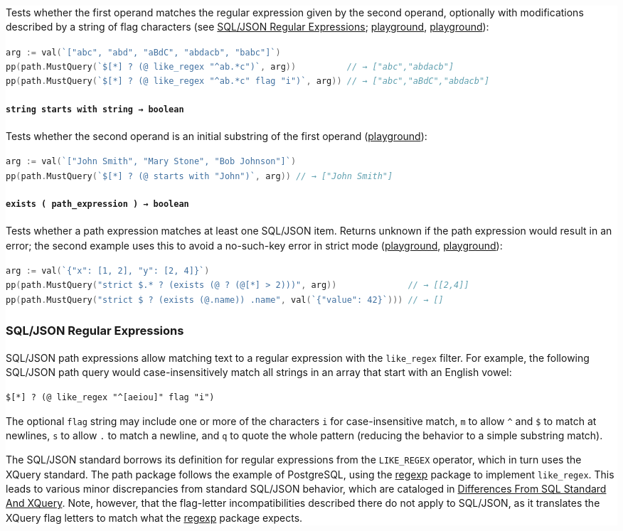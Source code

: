 Tests whether the first operand matches the regular expression given by the
second operand, optionally with modifications described by a string of flag
characters (see [SQL/JSON Regular Expressions](#sqljson-regular-expressions);
[playground][play67], [playground][play68]):

``` go
arg := val(`["abc", "abd", "aBdC", "abdacb", "babc"]`)
pp(path.MustQuery(`$[*] ? (@ like_regex "^ab.*c")`, arg))          // → ["abc","abdacb"]
pp(path.MustQuery(`$[*] ? (@ like_regex "^ab.*c" flag "i")`, arg)) // → ["abc","aBdC","abdacb"]
```

#### `string starts with string → boolean`

Tests whether the second operand is an initial substring of the first operand
([playground][play69]):

``` go
arg := val(`["John Smith", "Mary Stone", "Bob Johnson"]`)
pp(path.MustQuery(`$[*] ? (@ starts with "John")`, arg)) // → ["John Smith"]
```

#### `exists ( path_expression ) → boolean`

Tests whether a path expression matches at least one SQL/JSON item. Returns
unknown if the path expression would result in an error; the second example
uses this to avoid a no-such-key error in strict mode
([playground][play70], [playground][play71]):

``` go
arg := val(`{"x": [1, 2], "y": [2, 4]}`)
pp(path.MustQuery("strict $.* ? (exists (@ ? (@[*] > 2)))", arg))              // → [[2,4]]
pp(path.MustQuery("strict $ ? (exists (@.name)) .name", val(`{"value": 42}`))) // → []
```

### SQL/JSON Regular Expressions

SQL/JSON path expressions allow matching text to a regular expression with the
`like_regex` filter. For example, the following SQL/JSON path query would
case-insensitively match all strings in an array that start with an English
vowel:

```jsonpath
$[*] ? (@ like_regex "^[aeiou]" flag "i")
```

The optional `flag` string may include one or more of the characters `i` for
case-insensitive match, `m` to allow `^` and `$` to match at newlines, `s` to
allow `.` to match a newline, and `q` to quote the whole pattern (reducing the
behavior to a simple substring match).

The SQL/JSON standard borrows its definition for regular expressions from the
`LIKE_REGEX` operator, which in turn uses the XQuery standard. The path
package follows the example of PostgreSQL, using the [regexp] package to
implement `like_regex`. This leads to various minor discrepancies from
standard SQL/JSON behavior, which are cataloged in [Differences From SQL
Standard And XQuery]. Note, however, that the flag-letter incompatibilities
described there do not apply to SQL/JSON, as it translates the XQuery flag
letters to match what the [regexp] package expects.


  [🛝 Playground]: https://theory.github.io/sqljson "Go SQL/JSON Path Playground"
  [TinyGo]: https://tinygo.org
  [Wasm]: https://webassembly.org "WebAssembly"
  [this one]: https://theory.github.io/sqljson/?p=%2524.track.segments%255B*%255D.location&j=%257B%250A%2520%2520%2522track%2522%253A%2520%257B%250A%2520%2520%2520%2520%2522segments%2522%253A%2520%255B%250A%2520%2520%2520%2520%2520%2520%257B%250A%2520%2520%2520%2520%2520%2520%2520%2520%2522location%2522%253A%2520%2520%2520%255B%252047.763%252C%252013.4034%2520%255D%252C%250A%2520%2520%2520%2520%2520%2520%2520%2520%2522start%2520time%2522%253A%2520%25222018-10-14%252010%253A05%253A14%2522%252C%250A%2520%2520%2520%2520%2520%2520%2520%2520%2522HR%2522%253A%252073%250A%2520%2520%2520%2520%2520%2520%257D%252C%250A%2520%2520%2520%2520%2520%2520%257B%250A%2520%2520%2520%2520%2520%2520%2520%2520%2522location%2522%253A%2520%2520%2520%255B%252047.706%252C%252013.2635%2520%255D%252C%250A%2520%2520%2520%2520%2520%2520%2520%2520%2522start%2520time%2522%253A%2520%25222018-10-14%252010%253A39%253A21%2522%252C%250A%2520%2520%2520%2520%2520%2520%2520%2520%2522HR%2522%253A%2520135%250A%2520%2520%2520%2520%2520%2520%257D%250A%2520%2520%2520%2520%255D%250A%2520%2520%257D%250A%257D&a=&o=1
  [PostgreSQL docs]: https://www.postgresql.org/docs/devel/functions-json.html#FUNCTIONS-SQLJSON-PATH
  [`json.Number`]: https://pkg.go.dev/encoding/json#Number
  [string literals]: https://go.dev/ref/spec#String_literals
  [regexp]: https://pkg.go.dev/regexp "Go Standard Library: regexp"
  [Differences From SQL Standard And XQuery]: https://www.postgresql.org/docs/devel/functions-matching.html#POSIX-VS-XQUERY
  [JSONB]: https://www.postgresql.org/docs/current/datatype-json.html
  [arbitrary precision numbers]: https://www.postgresql.org/docs/current/datatype-numeric.html#DATATYPE-NUMERIC-DECIMAL
  [floating point math]: https://en.wikipedia.org/wiki/Floating-point_arithmetic
  [json.Number]: https://pkg.go.dev/encoding/json#Number
  [json.Decoder.UseNumber]: https://pkg.go.dev/encoding/json#Decoder.UseNumber
  [decimal]: https://pkg.go.dev/github.com/shopspring/decimal
  [time]: https://pkg.go.dev/time
  [layouts]: https://pkg.go.dev/time#pkg-constants
  [Postgres date/time formatting]: https://www.postgresql.org/docs/current/functions-formatting.html
  [ECMAScript standard]: https://262.ecma-international.org/#sec-identifier-names
  [POSIX regular expression engine]: https://www.postgresql.org/docs/devel/functions-matching.html#FUNCTIONS-POSIX-REGEXP
  [regexp]: https://pkg.go.dev/regexp
  [backspace character]: https://en.wikipedia.org/wiki/Backspace
  [TimeZone GUC]: https://www.postgresql.org/docs/current/runtime-config-client.html#GUC-TIMEZONE
  [types.ContextWithTZ]: https://pkg.go.dev/github.com/theory/sqljson/path/types#ContextWithTZ
  [output format]: https://www.postgresql.org/docs/current/datatype-datetime.html#DATATYPE-DATETIME-OUTPUT
  [play01]: https://theory.github.io/sqljson/?p=%2524.track.segments&j=%257B%250A%2520%2520%2522track%2522%253A%2520%257B%250A%2520%2520%2520%2520%2522segments%2522%253A%2520%255B%250A%2520%2520%2520%2520%2520%2520%257B%250A%2520%2520%2520%2520%2520%2520%2520%2520%2522location%2522%253A%2520%2520%2520%255B%252047.763%252C%252013.4034%2520%255D%252C%250A%2520%2520%2520%2520%2520%2520%2520%2520%2522start%2520time%2522%253A%2520%25222018-10-14%252010%253A05%253A14%2522%252C%250A%2520%2520%2520%2520%2520%2520%2520%2520%2522HR%2522%253A%252073%250A%2520%2520%2520%2520%2520%2520%257D%252C%250A%2520%2520%2520%2520%2520%2520%257B%250A%2520%2520%2520%2520%2520%2520%2520%2520%2522location%2522%253A%2520%2520%2520%255B%252047.706%252C%252013.2635%2520%255D%252C%250A%2520%2520%2520%2520%2520%2520%2520%2520%2522start%2520time%2522%253A%2520%25222018-10-14%252010%253A39%253A21%2522%252C%250A%2520%2520%2520%2520%2520%2520%2520%2520%2522HR%2522%253A%2520135%250A%2520%2520%2520%2520%2520%2520%257D%250A%2520%2520%2520%2520%255D%250A%2520%2520%257D%250A%257D&a=&o=33
  [play02]: https://theory.github.io/sqljson/?p=%2524.track.segments%255B*%255D.location&j=%257B%250A%2520%2520%2522track%2522%253A%2520%257B%250A%2520%2520%2520%2520%2522segments%2522%253A%2520%255B%250A%2520%2520%2520%2520%2520%2520%257B%250A%2520%2520%2520%2520%2520%2520%2520%2520%2522location%2522%253A%2520%2520%2520%255B%252047.763%252C%252013.4034%2520%255D%252C%250A%2520%2520%2520%2520%2520%2520%2520%2520%2522start%2520time%2522%253A%2520%25222018-10-14%252010%253A05%253A14%2522%252C%250A%2520%2520%2520%2520%2520%2520%2520%2520%2522HR%2522%253A%252073%250A%2520%2520%2520%2520%2520%2520%257D%252C%250A%2520%2520%2520%2520%2520%2520%257B%250A%2520%2520%2520%2520%2520%2520%2520%2520%2522location%2522%253A%2520%2520%2520%255B%252047.706%252C%252013.2635%2520%255D%252C%250A%2520%2520%2520%2520%2520%2520%2520%2520%2522start%2520time%2522%253A%2520%25222018-10-14%252010%253A39%253A21%2522%252C%250A%2520%2520%2520%2520%2520%2520%2520%2520%2522HR%2522%253A%2520135%250A%2520%2520%2520%2520%2520%2520%257D%250A%2520%2520%2520%2520%255D%250A%2520%2520%257D%250A%257D&a=&o=1
  [play03]: https://theory.github.io/sqljson/?p=%2524.track.segments%255B0%255D.location&j=%257B%250A%2520%2520%2522track%2522%253A%2520%257B%250A%2520%2520%2520%2520%2522segments%2522%253A%2520%255B%250A%2520%2520%2520%2520%2520%2520%257B%250A%2520%2520%2520%2520%2520%2520%2520%2520%2522location%2522%253A%2520%2520%2520%255B%252047.763%252C%252013.4034%2520%255D%252C%250A%2520%2520%2520%2520%2520%2520%2520%2520%2522start%2520time%2522%253A%2520%25222018-10-14%252010%253A05%253A14%2522%252C%250A%2520%2520%2520%2520%2520%2520%2520%2520%2522HR%2522%253A%252073%250A%2520%2520%2520%2520%2520%2520%257D%252C%250A%2520%2520%2520%2520%2520%2520%257B%250A%2520%2520%2520%2520%2520%2520%2520%2520%2522location%2522%253A%2520%2520%2520%255B%252047.706%252C%252013.2635%2520%255D%252C%250A%2520%2520%2520%2520%2520%2520%2520%2520%2522start%2520time%2522%253A%2520%25222018-10-14%252010%253A39%253A21%2522%252C%250A%2520%2520%2520%2520%2520%2520%2520%2520%2522HR%2522%253A%2520135%250A%2520%2520%2520%2520%2520%2520%257D%250A%2520%2520%2520%2520%255D%250A%2520%2520%257D%250A%257D&a=&o=1
  [play04]: https://theory.github.io/sqljson/?p=%2524.track.segments.size%28%29&j=%257B%250A%2520%2520%2522track%2522%253A%2520%257B%250A%2520%2520%2520%2520%2522segments%2522%253A%2520%255B%250A%2520%2520%2520%2520%2520%2520%257B%250A%2520%2520%2520%2520%2520%2520%2520%2520%2522location%2522%253A%2520%2520%2520%255B%252047.763%252C%252013.4034%2520%255D%252C%250A%2520%2520%2520%2520%2520%2520%2520%2520%2522start%2520time%2522%253A%2520%25222018-10-14%252010%253A05%253A14%2522%252C%250A%2520%2520%2520%2520%2520%2520%2520%2520%2522HR%2522%253A%252073%250A%2520%2520%2520%2520%2520%2520%257D%252C%250A%2520%2520%2520%2520%2520%2520%257B%250A%2520%2520%2520%2520%2520%2520%2520%2520%2522location%2522%253A%2520%2520%2520%255B%252047.706%252C%252013.2635%2520%255D%252C%250A%2520%2520%2520%2520%2520%2520%2520%2520%2522start%2520time%2522%253A%2520%25222018-10-14%252010%253A39%253A21%2522%252C%250A%2520%2520%2520%2520%2520%2520%2520%2520%2522HR%2522%253A%2520135%250A%2520%2520%2520%2520%2520%2520%257D%250A%2520%2520%2520%2520%255D%250A%2520%2520%257D%250A%257D&a=&o=1
  [play05]: https://theory.github.io/sqljson/?p=%2524.track.segments%255B*%255D.HR%2520%253F%2520%28%2540%2520%253E%2520130%29&j=%257B%250A%2520%2520%2522track%2522%253A%2520%257B%250A%2520%2520%2520%2520%2522segments%2522%253A%2520%255B%250A%2520%2520%2520%2520%2520%2520%257B%250A%2520%2520%2520%2520%2520%2520%2520%2520%2522location%2522%253A%2520%2520%2520%255B%252047.763%252C%252013.4034%2520%255D%252C%250A%2520%2520%2520%2520%2520%2520%2520%2520%2522start%2520time%2522%253A%2520%25222018-10-14%252010%253A05%253A14%2522%252C%250A%2520%2520%2520%2520%2520%2520%2520%2520%2522HR%2522%253A%252073%250A%2520%2520%2520%2520%2520%2520%257D%252C%250A%2520%2520%2520%2520%2520%2520%257B%250A%2520%2520%2520%2520%2520%2520%2520%2520%2522location%2522%253A%2520%2520%2520%255B%252047.706%252C%252013.2635%2520%255D%252C%250A%2520%2520%2520%2520%2520%2520%2520%2520%2522start%2520time%2522%253A%2520%25222018-10-14%252010%253A39%253A21%2522%252C%250A%2520%2520%2520%2520%2520%2520%2520%2520%2522HR%2522%253A%2520135%250A%2520%2520%2520%2520%2520%2520%257D%250A%2520%2520%2520%2520%255D%250A%2520%2520%257D%250A%257D&a=&o=1
  [play06]: https://theory.github.io/sqljson/?p=%2524.track.segments%255B*%255D%2520%253F%2520%28%2540.HR%2520%253E%2520130%29.%2522start%2520time%2522&j=%257B%250A%2520%2520%2522track%2522%253A%2520%257B%250A%2520%2520%2520%2520%2522segments%2522%253A%2520%255B%250A%2520%2520%2520%2520%2520%2520%257B%250A%2520%2520%2520%2520%2520%2520%2520%2520%2522location%2522%253A%2520%2520%2520%255B%252047.763%252C%252013.4034%2520%255D%252C%250A%2520%2520%2520%2520%2520%2520%2520%2520%2522start%2520time%2522%253A%2520%25222018-10-14%252010%253A05%253A14%2522%252C%250A%2520%2520%2520%2520%2520%2520%2520%2520%2522HR%2522%253A%252073%250A%2520%2520%2520%2520%2520%2520%257D%252C%250A%2520%2520%2520%2520%2520%2520%257B%250A%2520%2520%2520%2520%2520%2520%2520%2520%2522location%2522%253A%2520%2520%2520%255B%252047.706%252C%252013.2635%2520%255D%252C%250A%2520%2520%2520%2520%2520%2520%2520%2520%2522start%2520time%2522%253A%2520%25222018-10-14%252010%253A39%253A21%2522%252C%250A%2520%2520%2520%2520%2520%2520%2520%2520%2522HR%2522%253A%2520135%250A%2520%2520%2520%2520%2520%2520%257D%250A%2520%2520%2520%2520%255D%250A%2520%2520%257D%250A%257D&a=&o=1
  [play07]: https://theory.github.io/sqljson/?p=%2524.track.segments%255B*%255D%2520%253F%2520%28%2540.location%255B1%255D%2520%253C%252013.4%29%2520%253F%2520%28%2540.HR%2520%253E%2520130%29.%2522start%2520time%2522&j=%257B%250A%2520%2520%2522track%2522%253A%2520%257B%250A%2520%2520%2520%2520%2522segments%2522%253A%2520%255B%250A%2520%2520%2520%2520%2520%2520%257B%250A%2520%2520%2520%2520%2520%2520%2520%2520%2522location%2522%253A%2520%2520%2520%255B%252047.763%252C%252013.4034%2520%255D%252C%250A%2520%2520%2520%2520%2520%2520%2520%2520%2522start%2520time%2522%253A%2520%25222018-10-14%252010%253A05%253A14%2522%252C%250A%2520%2520%2520%2520%2520%2520%2520%2520%2522HR%2522%253A%252073%250A%2520%2520%2520%2520%2520%2520%257D%252C%250A%2520%2520%2520%2520%2520%2520%257B%250A%2520%2520%2520%2520%2520%2520%2520%2520%2522location%2522%253A%2520%2520%2520%255B%252047.706%252C%252013.2635%2520%255D%252C%250A%2520%2520%2520%2520%2520%2520%2520%2520%2522start%2520time%2522%253A%2520%25222018-10-14%252010%253A39%253A21%2522%252C%250A%2520%2520%2520%2520%2520%2520%2520%2520%2522HR%2522%253A%2520135%250A%2520%2520%2520%2520%2520%2520%257D%250A%2520%2520%2520%2520%255D%250A%2520%2520%257D%250A%257D&a=&o=1
  [play08]: https://theory.github.io/sqljson/?p=%2524.track.segments%255B*%255D%2520%253F%2520%28%2540.location%255B1%255D%2520%253C%252013.4%29.HR%2520%253F%2520%28%2540%2520%253E%2520130%29&j=%257B%250A%2520%2520%2522track%2522%253A%2520%257B%250A%2520%2520%2520%2520%2522segments%2522%253A%2520%255B%250A%2520%2520%2520%2520%2520%2520%257B%250A%2520%2520%2520%2520%2520%2520%2520%2520%2522location%2522%253A%2520%2520%2520%255B%252047.763%252C%252013.4034%2520%255D%252C%250A%2520%2520%2520%2520%2520%2520%2520%2520%2522start%2520time%2522%253A%2520%25222018-10-14%252010%253A05%253A14%2522%252C%250A%2520%2520%2520%2520%2520%2520%2520%2520%2522HR%2522%253A%252073%250A%2520%2520%2520%2520%2520%2520%257D%252C%250A%2520%2520%2520%2520%2520%2520%257B%250A%2520%2520%2520%2520%2520%2520%2520%2520%2522location%2522%253A%2520%2520%2520%255B%252047.706%252C%252013.2635%2520%255D%252C%250A%2520%2520%2520%2520%2520%2520%2520%2520%2522start%2520time%2522%253A%2520%25222018-10-14%252010%253A39%253A21%2522%252C%250A%2520%2520%2520%2520%2520%2520%2520%2520%2522HR%2522%253A%2520135%250A%2520%2520%2520%2520%2520%2520%257D%250A%2520%2520%2520%2520%255D%250A%2520%2520%257D%250A%257D&a=&o=1
  [play09]: https://theory.github.io/sqljson/?p=%2524.track%2520%253F%2520%28exists%28%2540.segments%255B*%255D%2520%253F%2520%28%2540.HR%2520%253E%2520130%29%29%29.segments.size%28%29&j=%257B%250A%2520%2520%2522track%2522%253A%2520%257B%250A%2520%2520%2520%2520%2522segments%2522%253A%2520%255B%250A%2520%2520%2520%2520%2520%2520%257B%250A%2520%2520%2520%2520%2520%2520%2520%2520%2522location%2522%253A%2520%2520%2520%255B%252047.763%252C%252013.4034%2520%255D%252C%250A%2520%2520%2520%2520%2520%2520%2520%2520%2522start%2520time%2522%253A%2520%25222018-10-14%252010%253A05%253A14%2522%252C%250A%2520%2520%2520%2520%2520%2520%2520%2520%2522HR%2522%253A%252073%250A%2520%2520%2520%2520%2520%2520%257D%252C%250A%2520%2520%2520%2520%2520%2520%257B%250A%2520%2520%2520%2520%2520%2520%2520%2520%2522location%2522%253A%2520%2520%2520%255B%252047.706%252C%252013.2635%2520%255D%252C%250A%2520%2520%2520%2520%2520%2520%2520%2520%2522start%2520time%2522%253A%2520%25222018-10-14%252010%253A39%253A21%2522%252C%250A%2520%2520%2520%2520%2520%2520%2520%2520%2522HR%2522%253A%2520135%250A%2520%2520%2520%2520%2520%2520%257D%250A%2520%2520%2520%2520%255D%250A%2520%2520%257D%250A%257D&a=&o=1
  [play10]: https://theory.github.io/sqljson/?p=%2524.track.segments%2520%253F%28%2540%255B*%255D.HR%2520%253E%2520130%29&j=%257B%250A%2520%2520%2522track%2522%253A%2520%257B%250A%2520%2520%2520%2520%2522segments%2522%253A%2520%255B%250A%2520%2520%2520%2520%2520%2520%257B%250A%2520%2520%2520%2520%2520%2520%2520%2520%2522location%2522%253A%2520%2520%2520%255B%252047.763%252C%252013.4034%2520%255D%252C%250A%2520%2520%2520%2520%2520%2520%2520%2520%2522start%2520time%2522%253A%2520%25222018-10-14%252010%253A05%253A14%2522%252C%250A%2520%2520%2520%2520%2520%2520%2520%2520%2522HR%2522%253A%252073%250A%2520%2520%2520%2520%2520%2520%257D%252C%250A%2520%2520%2520%2520%2520%2520%257B%250A%2520%2520%2520%2520%2520%2520%2520%2520%2522location%2522%253A%2520%2520%2520%255B%252047.706%252C%252013.2635%2520%255D%252C%250A%2520%2520%2520%2520%2520%2520%2520%2520%2522start%2520time%2522%253A%2520%25222018-10-14%252010%253A39%253A21%2522%252C%250A%2520%2520%2520%2520%2520%2520%2520%2520%2522HR%2522%253A%2520135%250A%2520%2520%2520%2520%2520%2520%257D%250A%2520%2520%2520%2520%255D%250A%2520%2520%257D%250A%257D&a=&o=33
  [play11]: https://theory.github.io/sqljson/?p=%2524.track.segments%255B*%255D.HR%2520%253E%2520130&j=%257B%250A%2520%2520%2522track%2522%253A%2520%257B%250A%2520%2520%2520%2520%2522segments%2522%253A%2520%255B%250A%2520%2520%2520%2520%2520%2520%257B%250A%2520%2520%2520%2520%2520%2520%2520%2520%2522location%2522%253A%2520%2520%2520%255B%252047.763%252C%252013.4034%2520%255D%252C%250A%2520%2520%2520%2520%2520%2520%2520%2520%2522start%2520time%2522%253A%2520%25222018-10-14%252010%253A05%253A14%2522%252C%250A%2520%2520%2520%2520%2520%2520%2520%2520%2522HR%2522%253A%252073%250A%2520%2520%2520%2520%2520%2520%257D%252C%250A%2520%2520%2520%2520%2520%2520%257B%250A%2520%2520%2520%2520%2520%2520%2520%2520%2522location%2522%253A%2520%2520%2520%255B%252047.706%252C%252013.2635%2520%255D%252C%250A%2520%2520%2520%2520%2520%2520%2520%2520%2522start%2520time%2522%253A%2520%25222018-10-14%252010%253A39%253A21%2522%252C%250A%2520%2520%2520%2520%2520%2520%2520%2520%2522HR%2522%253A%2520135%250A%2520%2520%2520%2520%2520%2520%257D%250A%2520%2520%2520%2520%255D%250A%2520%2520%257D%250A%257D&a=&o=1
  [play12]: https://theory.github.io/sqljson/?p=lax%2520%2524.track.segments.location&j=%257B%250A%2520%2520%2522track%2522%253A%2520%257B%250A%2520%2520%2520%2520%2522segments%2522%253A%2520%255B%250A%2520%2520%2520%2520%2520%2520%257B%250A%2520%2520%2520%2520%2520%2520%2520%2520%2522location%2522%253A%2520%2520%2520%255B%252047.763%252C%252013.4034%2520%255D%252C%250A%2520%2520%2520%2520%2520%2520%2520%2520%2522start%2520time%2522%253A%2520%25222018-10-14%252010%253A05%253A14%2522%252C%250A%2520%2520%2520%2520%2520%2520%2520%2520%2522HR%2522%253A%252073%250A%2520%2520%2520%2520%2520%2520%257D%252C%250A%2520%2520%2520%2520%2520%2520%257B%250A%2520%2520%2520%2520%2520%2520%2520%2520%2522location%2522%253A%2520%2520%2520%255B%252047.706%252C%252013.2635%2520%255D%252C%250A%2520%2520%2520%2520%2520%2520%2520%2520%2522start%2520time%2522%253A%2520%25222018-10-14%252010%253A39%253A21%2522%252C%250A%2520%2520%2520%2520%2520%2520%2520%2520%2522HR%2522%253A%2520135%250A%2520%2520%2520%2520%2520%2520%257D%250A%2520%2520%2520%2520%255D%250A%2520%2520%257D%250A%257D&a=&o=1
  [play13]: https://theory.github.io/sqljson/?p=strict%2520%2524.track.segments.location&j=%257B%250A%2520%2520%2522track%2522%253A%2520%257B%250A%2520%2520%2520%2520%2522segments%2522%253A%2520%255B%250A%2520%2520%2520%2520%2520%2520%257B%250A%2520%2520%2520%2520%2520%2520%2520%2520%2522location%2522%253A%2520%2520%2520%255B%252047.763%252C%252013.4034%2520%255D%252C%250A%2520%2520%2520%2520%2520%2520%2520%2520%2522start%2520time%2522%253A%2520%25222018-10-14%252010%253A05%253A14%2522%252C%250A%2520%2520%2520%2520%2520%2520%2520%2520%2522HR%2522%253A%252073%250A%2520%2520%2520%2520%2520%2520%257D%252C%250A%2520%2520%2520%2520%2520%2520%257B%250A%2520%2520%2520%2520%2520%2520%2520%2520%2522location%2522%253A%2520%2520%2520%255B%252047.706%252C%252013.2635%2520%255D%252C%250A%2520%2520%2520%2520%2520%2520%2520%2520%2522start%2520time%2522%253A%2520%25222018-10-14%252010%253A39%253A21%2522%252C%250A%2520%2520%2520%2520%2520%2520%2520%2520%2522HR%2522%253A%2520135%250A%2520%2520%2520%2520%2520%2520%257D%250A%2520%2520%2520%2520%255D%250A%2520%2520%257D%250A%257D&a=&o=1
  [play14]: https://theory.github.io/sqljson/?p=strict%2520%2524.track.segments%255B*%255D.location&j=%257B%250A%2520%2520%2522track%2522%253A%2520%257B%250A%2520%2520%2520%2520%2522segments%2522%253A%2520%255B%250A%2520%2520%2520%2520%2520%2520%257B%250A%2520%2520%2520%2520%2520%2520%2520%2520%2522location%2522%253A%2520%2520%2520%255B%252047.763%252C%252013.4034%2520%255D%252C%250A%2520%2520%2520%2520%2520%2520%2520%2520%2522start%2520time%2522%253A%2520%25222018-10-14%252010%253A05%253A14%2522%252C%250A%2520%2520%2520%2520%2520%2520%2520%2520%2522HR%2522%253A%252073%250A%2520%2520%2520%2520%2520%2520%257D%252C%250A%2520%2520%2520%2520%2520%2520%257B%250A%2520%2520%2520%2520%2520%2520%2520%2520%2522location%2522%253A%2520%2520%2520%255B%252047.706%252C%252013.2635%2520%255D%252C%250A%2520%2520%2520%2520%2520%2520%2520%2520%2522start%2520time%2522%253A%2520%25222018-10-14%252010%253A39%253A21%2522%252C%250A%2520%2520%2520%2520%2520%2520%2520%2520%2522HR%2522%253A%2520135%250A%2520%2520%2520%2520%2520%2520%257D%250A%2520%2520%2520%2520%255D%250A%2520%2520%257D%250A%257D&a=&o=1
  [play15]: https://theory.github.io/sqljson/?p=lax%2520%2524.**.HR&j=%257B%250A%2520%2520%2522track%2522%253A%2520%257B%250A%2520%2520%2520%2520%2522segments%2522%253A%2520%255B%250A%2520%2520%2520%2520%2520%2520%257B%250A%2520%2520%2520%2520%2520%2520%2520%2520%2522location%2522%253A%2520%2520%2520%255B%252047.763%252C%252013.4034%2520%255D%252C%250A%2520%2520%2520%2520%2520%2520%2520%2520%2522start%2520time%2522%253A%2520%25222018-10-14%252010%253A05%253A14%2522%252C%250A%2520%2520%2520%2520%2520%2520%2520%2520%2522HR%2522%253A%252073%250A%2520%2520%2520%2520%2520%2520%257D%252C%250A%2520%2520%2520%2520%2520%2520%257B%250A%2520%2520%2520%2520%2520%2520%2520%2520%2522location%2522%253A%2520%2520%2520%255B%252047.706%252C%252013.2635%2520%255D%252C%250A%2520%2520%2520%2520%2520%2520%2520%2520%2522start%2520time%2522%253A%2520%25222018-10-14%252010%253A39%253A21%2522%252C%250A%2520%2520%2520%2520%2520%2520%2520%2520%2522HR%2522%253A%2520135%250A%2520%2520%2520%2520%2520%2520%257D%250A%2520%2520%2520%2520%255D%250A%2520%2520%257D%250A%257D&a=&o=1
  [play16]: https://theory.github.io/sqljson/?p=strict%2520%2524.**.HR&j=%257B%250A%2520%2520%2522track%2522%253A%2520%257B%250A%2520%2520%2520%2520%2522segments%2522%253A%2520%255B%250A%2520%2520%2520%2520%2520%2520%257B%250A%2520%2520%2520%2520%2520%2520%2520%2520%2522location%2522%253A%2520%2520%2520%255B%252047.763%252C%252013.4034%2520%255D%252C%250A%2520%2520%2520%2520%2520%2520%2520%2520%2522start%2520time%2522%253A%2520%25222018-10-14%252010%253A05%253A14%2522%252C%250A%2520%2520%2520%2520%2520%2520%2520%2520%2522HR%2522%253A%252073%250A%2520%2520%2520%2520%2520%2520%257D%252C%250A%2520%2520%2520%2520%2520%2520%257B%250A%2520%2520%2520%2520%2520%2520%2520%2520%2522location%2522%253A%2520%2520%2520%255B%252047.706%252C%252013.2635%2520%255D%252C%250A%2520%2520%2520%2520%2520%2520%2520%2520%2522start%2520time%2522%253A%2520%25222018-10-14%252010%253A39%253A21%2522%252C%250A%2520%2520%2520%2520%2520%2520%2520%2520%2522HR%2522%253A%2520135%250A%2520%2520%2520%2520%2520%2520%257D%250A%2520%2520%2520%2520%255D%250A%2520%2520%257D%250A%257D&a=&o=1
  [play17]: https://theory.github.io/sqljson/?p=lax%2520%2524.track.segments%255B*%255D.location&j=%257B%250A%2520%2520%2522track%2522%253A%2520%257B%250A%2520%2520%2520%2520%2522segments%2522%253A%2520%255B%250A%2520%2520%2520%2520%2520%2520%257B%250A%2520%2520%2520%2520%2520%2520%2520%2520%2522location%2522%253A%2520%2520%2520%255B%252047.763%252C%252013.4034%2520%255D%252C%250A%2520%2520%2520%2520%2520%2520%2520%2520%2522start%2520time%2522%253A%2520%25222018-10-14%252010%253A05%253A14%2522%252C%250A%2520%2520%2520%2520%2520%2520%2520%2520%2522HR%2522%253A%252073%250A%2520%2520%2520%2520%2520%2520%257D%252C%250A%2520%2520%2520%2520%2520%2520%257B%250A%2520%2520%2520%2520%2520%2520%2520%2520%2522location%2522%253A%2520%2520%2520%255B%252047.706%252C%252013.2635%2520%255D%252C%250A%2520%2520%2520%2520%2520%2520%2520%2520%2522start%2520time%2522%253A%2520%25222018-10-14%252010%253A39%253A21%2522%252C%250A%2520%2520%2520%2520%2520%2520%2520%2520%2522HR%2522%253A%2520135%250A%2520%2520%2520%2520%2520%2520%257D%250A%2520%2520%2520%2520%255D%250A%2520%2520%257D%250A%257D&a=&o=1
  [play18]: https://theory.github.io/sqljson/?p=lax%2520%2524.track.segments%255B*%255D.location%2520%253F%28%2540%255B*%255D%2520%253E%252015%29&j=%257B%250A%2520%2520%2522track%2522%253A%2520%257B%250A%2520%2520%2520%2520%2522segments%2522%253A%2520%255B%250A%2520%2520%2520%2520%2520%2520%257B%250A%2520%2520%2520%2520%2520%2520%2520%2520%2522location%2522%253A%2520%2520%2520%255B%252047.763%252C%252013.4034%2520%255D%252C%250A%2520%2520%2520%2520%2520%2520%2520%2520%2522start%2520time%2522%253A%2520%25222018-10-14%252010%253A05%253A14%2522%252C%250A%2520%2520%2520%2520%2520%2520%2520%2520%2522HR%2522%253A%252073%250A%2520%2520%2520%2520%2520%2520%257D%252C%250A%2520%2520%2520%2520%2520%2520%257B%250A%2520%2520%2520%2520%2520%2520%2520%2520%2522location%2522%253A%2520%2520%2520%255B%252047.706%252C%252013.2635%2520%255D%252C%250A%2520%2520%2520%2520%2520%2520%2520%2520%2522start%2520time%2522%253A%2520%25222018-10-14%252010%253A39%253A21%2522%252C%250A%2520%2520%2520%2520%2520%2520%2520%2520%2522HR%2522%253A%2520135%250A%2520%2520%2520%2520%2520%2520%257D%250A%2520%2520%2520%2520%255D%250A%2520%2520%257D%250A%257D&a=&o=1
  [play19]: https://theory.github.io/sqljson/?p=strict%2520%2524.track.segments%255B*%255D.location%2520%253F%28%2540%255B*%255D%2520%253E%252015%29&j=%257B%250A%2520%2520%2522track%2522%253A%2520%257B%250A%2520%2520%2520%2520%2522segments%2522%253A%2520%255B%250A%2520%2520%2520%2520%2520%2520%257B%250A%2520%2520%2520%2520%2520%2520%2520%2520%2522location%2522%253A%2520%2520%2520%255B%252047.763%252C%252013.4034%2520%255D%252C%250A%2520%2520%2520%2520%2520%2520%2520%2520%2522start%2520time%2522%253A%2520%25222018-10-14%252010%253A05%253A14%2522%252C%250A%2520%2520%2520%2520%2520%2520%2520%2520%2522HR%2522%253A%252073%250A%2520%2520%2520%2520%2520%2520%257D%252C%250A%2520%2520%2520%2520%2520%2520%257B%250A%2520%2520%2520%2520%2520%2520%2520%2520%2522location%2522%253A%2520%2520%2520%255B%252047.706%252C%252013.2635%2520%255D%252C%250A%2520%2520%2520%2520%2520%2520%2520%2520%2522start%2520time%2522%253A%2520%25222018-10-14%252010%253A39%253A21%2522%252C%250A%2520%2520%2520%2520%2520%2520%2520%2520%2522HR%2522%253A%2520135%250A%2520%2520%2520%2520%2520%2520%257D%250A%2520%2520%2520%2520%255D%250A%2520%2520%257D%250A%257D&a=&o=1
  [play20]: https://theory.github.io/sqljson/?p=%2524%255B0%255D%2520%252B%25203&j=2&a=&o=1
  [play21]: https://theory.github.io/sqljson/?p=%252B%2520%2524.x&j=%257B%2522x%2522%253A%2520%255B2%252C3%252C4%255D%257D&a=&o=1
  [play22]: https://theory.github.io/sqljson/?p=7%2520-%2520%2524%255B0%255D&j=%255B2%255D&a=&o=1
  [play23]: https://theory.github.io/sqljson/?p=-%2520%2524.x&j=%257B%2522x%2522%253A%2520%255B2%252C3%252C4%255D%257D&a=&o=1
  [play24]: https://theory.github.io/sqljson/?p=2%2520*%2520%2524%255B0%255D&j=4&a=&o=1
  [play25]: https://theory.github.io/sqljson/?p=%2524%255B0%255D%2520%252F%25202&j=%255B8.5%255D&a=&o=1
  [play26]: https://theory.github.io/sqljson/?p=%2524%255B0%255D%2520%2525%252010&j=%255B32%255D&a=&o=1
  [play27]: https://theory.github.io/sqljson/?p=%2524%255B*%255D.type%28%29&j=%255B1%252C%2520%25222%2522%252C%2520%257B%257D%255D&a=&o=1
  [play28]: https://theory.github.io/sqljson/?p=%2524.m.size%28%29&j=%257B%2522m%2522%253A%2520%255B11%252C%252015%255D%257D&a=&o=1
  [play29]: https://theory.github.io/sqljson/?p=%2524%255B*%255D.boolean%28%29&j=%255B1%252C%2520%2522yes%2522%252C%2520false%255D&a=&o=1
  [play30]: https://theory.github.io/sqljson/?p=%2524%255B*%255D.string%28%29&j=%255B1.23%252C%2520%2522xyz%2522%252C%2520false%255D&a=&o=1
  [play31]: https://theory.github.io/sqljson/?p=%2524.timestamp%28%29.string%28%29&j=%25222023-08-15%252012%253A34%253A56%2522
  [play32]: https://theory.github.io/sqljson/?p=%2524.len.double%28%29%2520*%25202&j=%257B%2522len%2522%253A%2520%25221.9%2522%257D&a=&o=1
  [play33]: https://theory.github.io/sqljson/?p=%2524.h.ceiling%28%29&j=%257B%2522h%2522%253A%25201.3%257D&a=&o=1
  [play34]: https://theory.github.io/sqljson/?p=%2524.h.floor%28%29&j=%257B%2522h%2522%253A%25201.7%257D&a=&o=1
  [play35]: https://theory.github.io/sqljson/?p=%2524.z.abs%28%29&j=%257B%2522z%2522%253A%2520-0.3%257D&a=&o=1
  [play36]: https://theory.github.io/sqljson/?p=%2524.len.bigint%28%29&j=%257B%2522len%2522%253A%2520%25229876543219%2522%257D&a=&o=1
  [play37]: https://theory.github.io/sqljson/?p=%2524.decimal%286%252C%25202%29&j=%25221234.5678%2522&a=&o=1
  [play38]: https://theory.github.io/sqljson/?p=%2524.len.integer%28%29&j=%257B%2522len%2522%253A%2520%252212345%2522%257D&a=&o=1
  [play39]: https://theory.github.io/sqljson/?p=%2524.len.number%28%29&j=%257B%2522len%2522%253A%2520%2522123.45%2522%257D&a=&o=1
  [play40]: https://theory.github.io/sqljson/?p=%2524%255B*%255D%2520%253F%2520%28%2540.datetime%28%29%2520%253C%2520%25222015-08-02%2522.datetime%28%29%29&j=%255B%25222015-08-01%2522%252C%2520%25222015-08-12%2522%255D&a=&o=1
  [play41]: https://theory.github.io/sqljson/?p=%2524%255B*%255D.datetime%28%2522HH24%253AMI%2522%29&j=%255B%252212%253A30%2522%252C%2520%252218%253A40%2522%255D&a=&o=1
  [play42]: https://theory.github.io/sqljson/?p=%2524.date%28%29&j=2023-08-15&a=&o=1
  [play43]: https://theory.github.io/sqljson/?p=%2524.time%28%29&j=12%253A34%253A56&a=&o=1
  [play44]: https://theory.github.io/sqljson/?p=%2524.time%282%29&j=%252212%253A34%253A56.789%2522&a=&o=1
  [play45]: https://theory.github.io/sqljson/?p=%2524.time_tz%28%29&j=%252212%253A34%253A56%252B05%253A30%2522&a=%257B%257D&o=1
  [play46]: https://theory.github.io/sqljson/?p=%2524.time_tz%282%29&j=%252212%253A34%253A56.789%252B05%253A30%2522&a=&o=1
  [play47]: https://theory.github.io/sqljson/?p=%2524.timestamp%28%29&j=%25222023-08-15%252012%253A34%253A56%2522&a=&o=1
  [play48]: https://theory.github.io/sqljson/?p=%2524.timestamp%282%29&j=%25222023-08-15%252012%253A34%253A56.789%2522&a=&o=1
  [play49]: https://theory.github.io/sqljson/?p=%2524.timestamp_tz%28%29&j=%25222023-08-15%252012%253A34%253A56%252B05%253A30%2522&a=&o=1
  [play50]: https://theory.github.io/sqljson/?p=%2524.timestamp_tz%282%29&j=%25222023-08-15%252012%253A34%253A56.789%252B05%253A30%2522&a=&o=1
  [play51]: https://theory.github.io/sqljson/?p=%2524.keyvalue%28%29&j=%257B%2522x%2522%253A%2520%252220%2522%252C%2520%2522y%2522%253A%252032%257D&a=&o=1
  [play52]: https://theory.github.io/sqljson/?p=%2524%255B*%255D%2520%253F%2520%28%2540%2520%253D%253D%25201%29&j=%255B1%252C%2520%2522a%2522%252C%25201%252C%25203%255D&a=&o=1
  [play53]: https://theory.github.io/sqljson/?p=%2524%255B*%255D%2520%253F%2520%28%2540%2520%253D%253D%2520%2522a%2522%29&j=%255B1%252C%2520%2522a%2522%252C%25201%252C%25203%255D&a=&o=1
  [play54]: https://theory.github.io/sqljson/?p=%2524%255B*%255D%2520%253F%2520%28%2540%2520%21%253D%25201%29&j=%255B1%252C%25202%252C%25201%252C%25203%255D&a=&o=1
  [play55]: https://theory.github.io/sqljson/?p=%2524%255B*%255D%2520%253F%2520%28%2540%2520%253C%253E%2520%2522b%2522%29&j=%255B%2522a%2522%252C%2520%2522b%2522%252C%2520%2522c%2522%255D&a=&o=1
  [play56]: https://theory.github.io/sqljson/?p=%2524%255B*%255D%2520%253F%2520%28%2540%2520%253C%25202%29&j=%255B1%252C%25202%252C%25203%255D&a=&o=1
  [play57]: https://theory.github.io/sqljson/?p=%2524%255B*%255D%2520%253F%2520%28%2540%2520%253C%253D%2520%2522b%2522%29&j=%255B%2522a%2522%252C%2520%2522b%2522%252C%2520%2522c%2522%255D&a=&o=1
  [play58]: https://theory.github.io/sqljson/?p=%2524%255B*%255D%2520%253F%2520%28%2540%2520%253E%25202%29&j=%255B1%252C%25202%252C%25203%255D&a=&o=1
  [play59]: https://theory.github.io/sqljson/?p=%2524%255B*%255D%2520%253F%2520%28%2540%2520%253E%253D%25202%29&j=%255B1%252C%25202%252C%25203%255D&a=&o=1
  [play60]: https://theory.github.io/sqljson/?p=%2524%255B*%255D%2520%253F%2520%28%2540.parent%2520%253D%253D%2520true%29&j=%255B%250A%2520%2520%257B%2522name%2522%253A%2520%2522John%2522%252C%2520%2522parent%2522%253A%2520false%257D%252C%250A%2520%2520%257B%2522name%2522%253A%2520%2522Chris%2522%252C%2520%2522parent%2522%253A%2520true%257D%250A%255D&a=&o=1
  [play61]: https://theory.github.io/sqljson/?p=%2524%255B*%255D%2520%253F%2520%28%2540.parent%2520%253D%253D%2520false%29&j=%255B%250A%2520%2520%257B%2522name%2522%253A%2520%2522John%2522%252C%2520%2522parent%2522%253A%2520false%257D%252C%250A%2520%2520%257B%2522name%2522%253A%2520%2522Chris%2522%252C%2520%2522parent%2522%253A%2520true%257D%250A%255D&a=&o=1
  [play62]: https://theory.github.io/sqljson/?p=%2524%255B*%255D%2520%253F%2520%28%2540.job%2520%253D%253D%2520null%29%2520.name&j=%255B%250A%2520%2520%257B%2522name%2522%253A%2520%2522Mary%2522%252C%2520%2522job%2522%253A%2520null%257D%252C%250A%2520%2520%257B%2522name%2522%253A%2520%2522Michael%2522%252C%2520%2522job%2522%253A%2520%2522driver%2522%257D%250A%255D&a=&o=1
  [play63]: https://theory.github.io/sqljson/?p=%2524%255B*%255D%2520%253F%2520%28%2540%2520%253E%25201%2520%2526%2526%2520%2540%2520%253C%25205%29&j=%255B1%252C%25203%252C%25207%255D&a=&o=1
  [play64]: https://theory.github.io/sqljson/?p=%2524%255B*%255D%2520%253F%2520%28%2540%2520%253C%25201%2520%257C%257C%2520%2540%2520%253E%25205%29&j=%255B1%252C%25203%252C%25207%255D&a=&o=1
  [play65]: https://theory.github.io/sqljson/?p=%2524%255B*%255D%2520%253F%2520%28%21%28%2540%2520%253C%25205%29%29&j=%255B1%252C%25203%252C%25207%255D&a=&o=1
  [play66]: https://theory.github.io/sqljson/?p=%2524%255B*%255D%2520%253F%2520%28%28%2540%2520%253E%25200%29%2520is%2520unknown%29&j=%255B-1%252C%25202%252C%25207%252C%2520%2522foo%2522%255D&a=&o=1
  [play66]: https://theory.github.io/sqljson/?p=%2524%255B*%255D%2520%253F%2520%28%2540%2520like_regex%2520%2522%255Eab.*c%2522%29&j=%255B%2522abc%2522%252C%2520%2522abd%2522%252C%2520%2522aBdC%2522%252C%2520%2522abdacb%2522%252C%2520%2522babc%2522%255D&a=&o=1
  [play67]: https://theory.github.io/sqljson/?p=%2524%255B*%255D%2520%253F%2520%28%2540%2520like_regex%2520%2522%255Eab.*c%2522%29&j=%255B%2522abc%2522%252C%2520%2522abd%2522%252C%2520%2522aBdC%2522%252C%2520%2522abdacb%2522%252C%2520%2522babc%2522%255D&a=&o=1
  [play68]: https://theory.github.io/sqljson/?p=%2524%255B*%255D%2520%253F%2520%28%2540%2520like_regex%2520%2522%255Eab.*c%2522%2520flag%2520%2522i%2522%29&j=%255B%2522abc%2522%252C%2520%2522abd%2522%252C%2520%2522aBdC%2522%252C%2520%2522abdacb%2522%252C%2520%2522babc%2522%255D&a=&o=1
  [play69]: https://theory.github.io/sqljson/?p=%2524%255B*%255D%2520%253F%2520%28%2540%2520starts%2520with%2520%2522John%2522%29&j=%255B%2522John%2520Smith%2522%252C%2520%2522Mary%2520Stone%2522%252C%2520%2522Bob%2520Johnson%2522%255D&a=&o=1
  [play70]: https://theory.github.io/sqljson/?p=strict%2520%2524.*%2520%253F%2520%28exists%2520%28%2540%2520%253F%2520%28%2540%255B*%255D%2520%253E%25202%29%29%29&j=%257B%2522x%2522%253A%2520%255B1%252C%25202%255D%252C%2520%2522y%2522%253A%2520%255B2%252C%25204%255D%257D&a=&o=1
  [play71]: https://theory.github.io/sqljson/?p=strict%2520%2524%2520%253F%2520%28exists%2520%28%2540.name%29%29%2520.name&j=%257B%2522x%2522%253A%2520%255B1%252C%25202%255D%252C%2520%2522y%2522%253A%2520%255B2%252C%25204%255D%257D&a=%257B%2522value%2522%253A%252042%257D&o=1
  [play72]: https://theory.github.io/sqljson/?p=%2524.*%2520%253F%28%2540%2520like_regex%2520%2522%255E%255C%255Cd%252B%2524%2522%29&j=%257B%2522x%2522%253A%2520%252242%2522%252C%2520%2522y%2522%253A%2520%2522no%2522%257D&a=&o=1
  [play73]: https://theory.github.io/sqljson/?p=%2524.timestamp_tz%28%29&j=%25222023-08-15%252012%253A34%253A56%2522&o=49&a=%257B%257D
  [play74]: https://theory.github.io/sqljson/?p=%2524.timestamp_tz%28%29&j=%25222023-08-15%252012%253A34%253A56%2522&o=17&a=%257B%257D